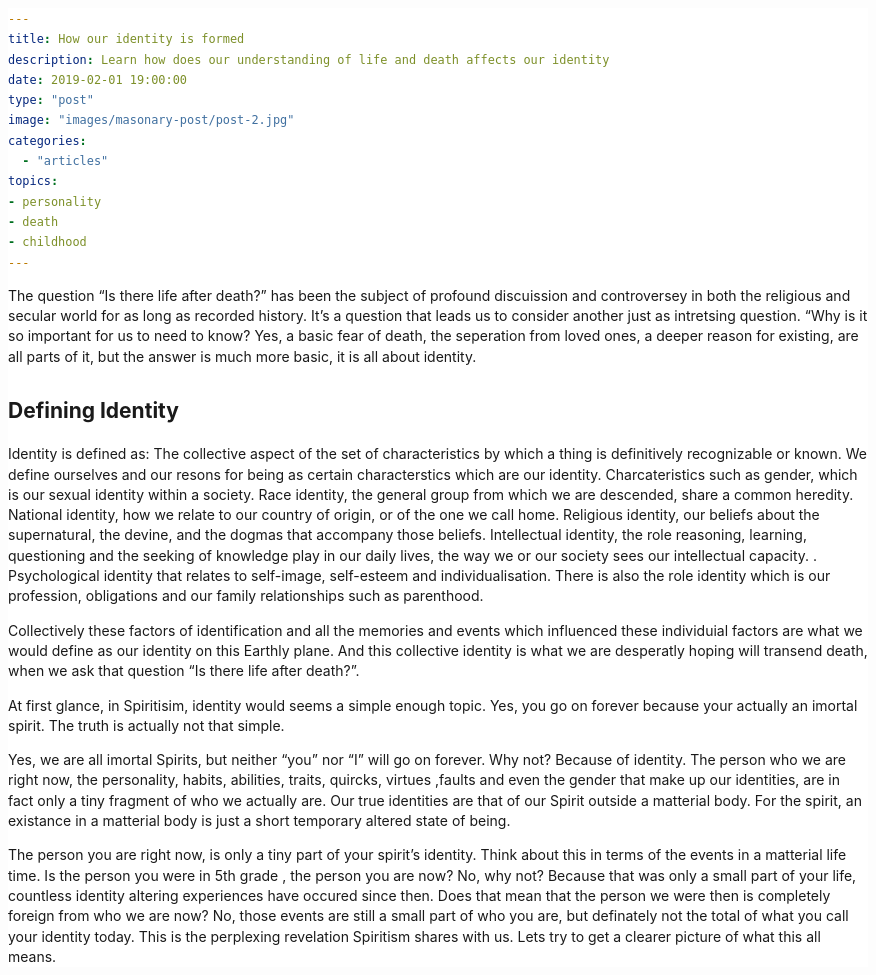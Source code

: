 ```yaml
---
title: How our identity is formed
description: Learn how does our understanding of life and death affects our identity
date: 2019-02-01 19:00:00
type: "post"
image: "images/masonary-post/post-2.jpg"
categories: 
  - "articles"
topics: 
- personality
- death
- childhood
---
```


The question “Is there life after death?” has been the subject of profound discuission and controversey in both the religious and secular world for as long as recorded history. It’s a question that leads us to consider another just as intretsing question. “Why is it so important for us to need to know? Yes, a basic fear of death, the seperation from loved ones, a deeper reason for existing, are all parts of it, but the answer is much more basic, it is all about identity.

## Defining Identity

Identity is defined as: The collective aspect of the set of characteristics by which a thing is definitively recognizable or known. We define ourselves and our resons for being as certain characterstics which are our identity. Charcateristics such as gender, which is our sexual identity within a society. Race identity, the general group from which we are descended, share a common heredity. National identity, how we relate to our country of origin, or of the one we call home. Religious identity, our beliefs about the supernatural, the devine, and the dogmas that accompany those beliefs. Intellectual identity, the role reasoning, learning, questioning and the seeking of knowledge play in our daily lives, the way we or our society sees our intellectual capacity. . Psychological identity that relates to self-image, self-esteem and individualisation. There is also the role identity which is our profession, obligations and our family relationships such as parenthood.

Collectively these factors of identification and all the memories and events which influenced these individuial factors are what we would define as our identity on this Earthly plane. And this collective identity is what we are desperatly hoping will transend death, when we ask that question “Is there life after death?”.

At first glance, in Spiritisim, identity would seems a simple enough topic. Yes, you go on forever because your actually an imortal spirit. The truth is actually not that simple.

Yes, we are all imortal Spirits, but neither “you” nor “I” will go on forever. Why not? Because of identity. The person who we are right now, the personality, habits, abilities, traits, quircks, virtues ,faults and even the gender that make up our identities, are in fact only a tiny fragment of who we actually are. Our true identities are that of our Spirit outside a matterial body. For the spirit, an existance in a matterial body is just a short temporary altered state of being.

The person you are right now, is only a tiny part of your spirit’s identity. Think about this in terms of the events in a matterial life time. Is the person you were in 5th grade , the person you are now? No, why not? Because that was only a small part of your life, countless identity altering experiences have occured since then. Does that mean that the person we were then is completely foreign from who we are now? No, those events are still a small part of who you are, but definately not the total of what you call your identity today. This is the perplexing revelation Spiritism shares with us. Lets try to get a clearer picture of what this all means.
